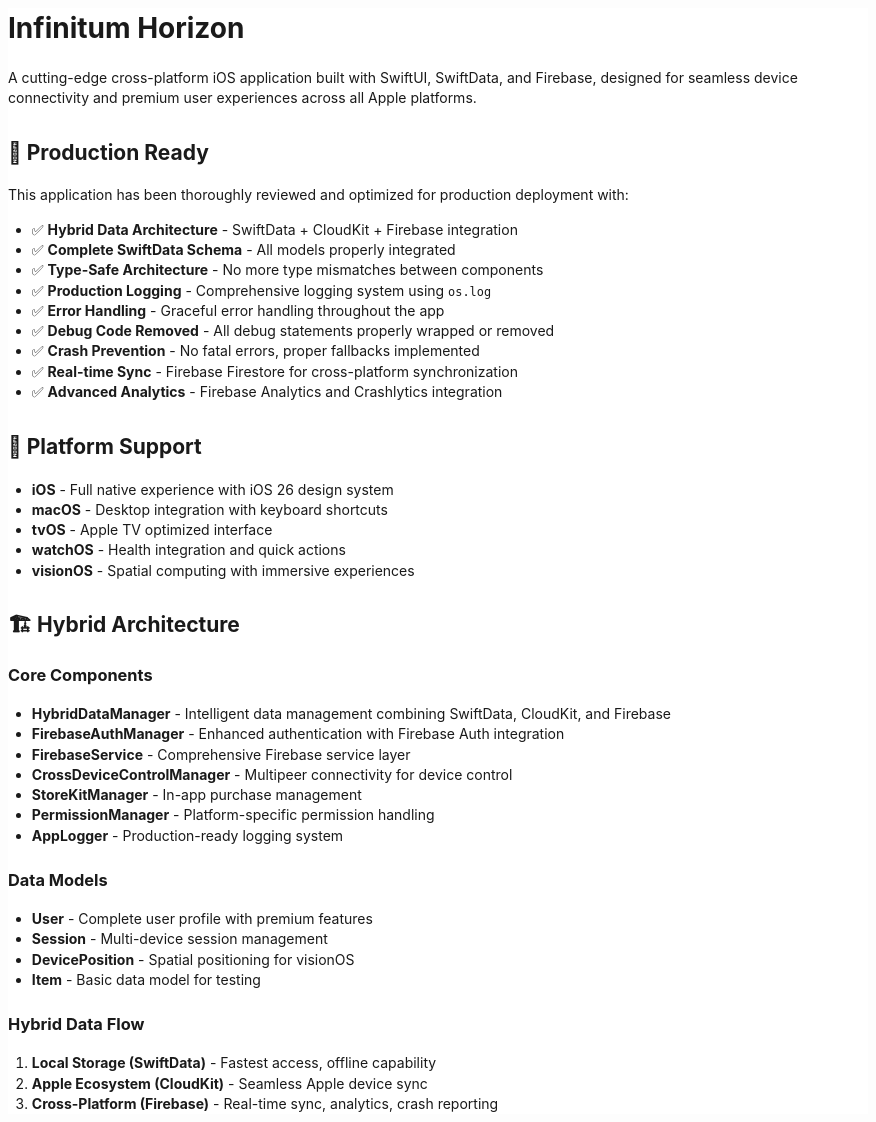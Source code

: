 # Infinitum Horizon

A cutting-edge cross-platform iOS application built with SwiftUI, SwiftData, and Firebase, designed for seamless device connectivity and premium user experiences across all Apple platforms.

## 🚀 **Production Ready**

This application has been thoroughly reviewed and optimized for production deployment with:

- ✅ **Hybrid Data Architecture** - SwiftData + CloudKit + Firebase integration
- ✅ **Complete SwiftData Schema** - All models properly integrated
- ✅ **Type-Safe Architecture** - No more type mismatches between components
- ✅ **Production Logging** - Comprehensive logging system using `os.log`
- ✅ **Error Handling** - Graceful error handling throughout the app
- ✅ **Debug Code Removed** - All debug statements properly wrapped or removed
- ✅ **Crash Prevention** - No fatal errors, proper fallbacks implemented
- ✅ **Real-time Sync** - Firebase Firestore for cross-platform synchronization
- ✅ **Advanced Analytics** - Firebase Analytics and Crashlytics integration

## 📱 **Platform Support**

- **iOS** - Full native experience with iOS 26 design system
- **macOS** - Desktop integration with keyboard shortcuts
- **tvOS** - Apple TV optimized interface
- **watchOS** - Health integration and quick actions
- **visionOS** - Spatial computing with immersive experiences

## 🏗️ **Hybrid Architecture**

### Core Components

- **HybridDataManager** - Intelligent data management combining SwiftData, CloudKit, and Firebase
- **FirebaseAuthManager** - Enhanced authentication with Firebase Auth integration
- **FirebaseService** - Comprehensive Firebase service layer
- **CrossDeviceControlManager** - Multipeer connectivity for device control
- **StoreKitManager** - In-app purchase management
- **PermissionManager** - Platform-specific permission handling
- **AppLogger** - Production-ready logging system

### Data Models

- **User** - Complete user profile with premium features
- **Session** - Multi-device session management
- **DevicePosition** - Spatial positioning for visionOS
- **Item** - Basic data model for testing

### Hybrid Data Flow

1. **Local Storage (SwiftData)** - Fastest access, offline capability
2. **Apple Ecosystem (CloudKit)** - Seamless Apple device sync
3. **Cross-Platform (Firebase)** - Real-time sync, analytics, crash reporting
